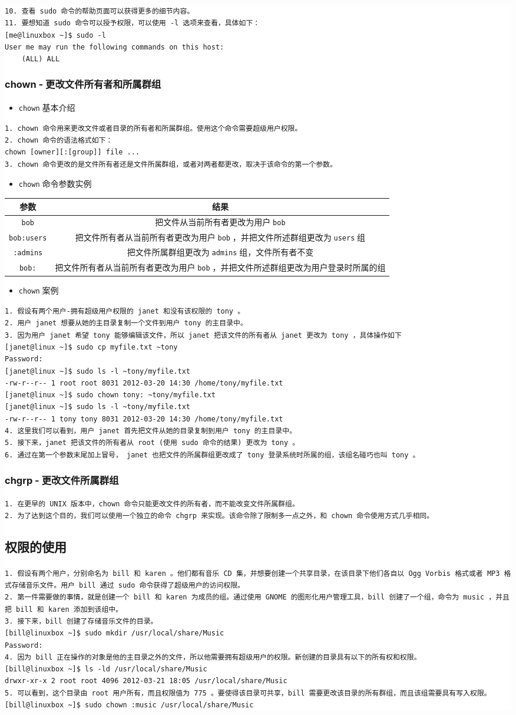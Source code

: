 ```
10. 查看 sudo 命令的帮助页面可以获得更多的细节内容。
11. 要想知道 sudo 命令可以授予权限，可以使用 -l 选项来查看，具体如下：
[me@linuxbox ~]$ sudo -l
User me may run the following commands on this host:
    (ALL) ALL
```

### chown - 更改文件所有者和所属群组
- `chown` 基本介绍
```
1. chown 命令用来更改文件或者目录的所有者和所属群组。使用这个命令需要超级用户权限。
2. chown 命令的语法格式如下：
chown [owner][:[group]] file ...
3. chown 命令更改的是文件所有者还是文件所属群组，或者对两者都更改，取决于该命令的第一个参数。
```
- `chown` 命令参数实例

|参数|结果|
|:--:|:--:|
|`bob`|把文件从当前所有者更改为用户 `bob` |
|`bob:users`|把文件所有者从当前所有者更改为用户 `bob` ，并把文件所述群组更改为 `users` 组|
|`:admins`|把文件所属群组更改为 `admins` 组，文件所有者不变|
|`bob:`|把文件所有者从当前所有者更改为用户 `bob` ，并把文件所述群组更改为用户登录时所属的组|

- `chown` 案例
```
1. 假设有两个用户-拥有超级用户权限的 janet 和没有该权限的 tony 。
2. 用户 janet 想要从她的主目录复制一个文件到用户 tony 的主目录中。
3. 因为用户 janet 希望 tony 能够编辑该文件，所以 janet 把该文件的所有者从 janet 更改为 tony ，具体操作如下
[janet@linux ~]$ sudo cp myfile.txt ~tony
Password:
[janet@linux ~]$ sudo ls -l ~tony/myfile.txt
-rw-r--r-- 1 root root 8031 2012-03-20 14:30 /home/tony/myfile.txt
[janet@linux ~]$ sudo chown tony: ~tony/myfile.txt
[janet@linux ~]$ sudo ls -l ~tony/myfile.txt
-rw-r--r-- 1 tony tony 8031 2012-03-20 14:30 /home/tony/myfile.txt
4. 这里我们可以看到，用户 janet 首先把文件从她的目录复制到用户 tony 的主目录中。
5. 接下来，janet 把该文件的所有者从 root (使用 sudo 命令的结果) 更改为 tony 。
6. 通过在第一个参数末尾加上冒号， janet 也把文件的所属群组更改成了 tony 登录系统时所属的组，该组名碰巧也叫 tony 。
```

### chgrp - 更改文件所属群组
```
1. 在更早的 UNIX 版本中，chown 命令只能更改文件的所有者，而不能改变文件所属群组。
2. 为了达到这个目的，我们可以使用一个独立的命令 chgrp 来实现。该命令除了限制多一点之外，和 chown 命令使用方式几乎相同。
```

## 权限的使用
```
1. 假设有两个用户，分别命名为 bill 和 karen 。他们都有音乐 CD 集，并想要创建一个共享目录，在该目录下他们各自以 Ogg Vorbis 格式或者 MP3 格式存储音乐文件。用户 bill 通过 sudo 命令获得了超级用户的访问权限。
2. 第一件需要做的事情，就是创建一个 bill 和 karen 为成员的组。通过使用 GNOME 的图形化用户管理工具，bill 创建了一个组，命令为 music ，并且把 bill 和 karen 添加到该组中。
3. 接下来，bill 创建了存储音乐文件的目录。
[bill@linuxbox ~]$ sudo mkdir /usr/local/share/Music
Password:
4. 因为 bill 正在操作的对象是他的主目录之外的文件，所以他需要拥有超级用户的权限。新创建的目录具有以下的所有权和权限。
[bill@linuxbox ~]$ ls -ld /usr/local/share/Music 
drwxr-xr-x 2 root root 4096 2012-03-21 18:05 /usr/local/share/Music
5. 可以看到，这个目录由 root 用户所有，而且权限值为 775 。要使得该目录可共享，bill 需要更改该目录的所有群组，而且该组需要具有写入权限。
[bill@linuxbox ~]$ sudo chown :music /usr/local/share/Music
```